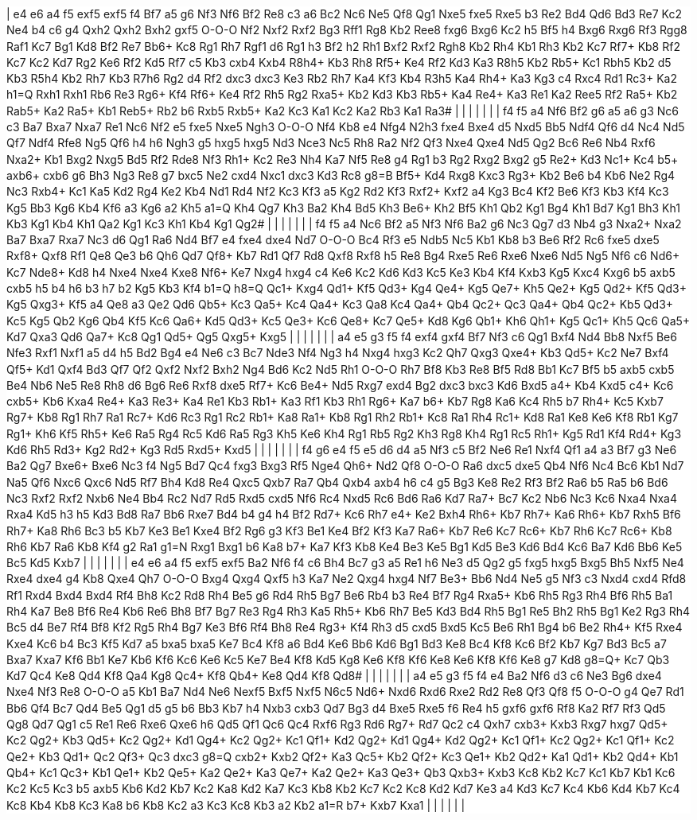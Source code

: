 | e4 e6 a4 f5 exf5 exf5 f4 Bf7 a5 g6 Nf3 Nf6 Bf2 Re8 c3 a6 Bc2 Nc6 Ne5 Qf8 Qg1 Nxe5 fxe5 Rxe5 b3 Re2 Bd4 Qd6 Bd3 Re7 Kc2 Ne4 b4 c6 g4 Qxh2 Qxh2 Bxh2 gxf5 O-O-O Nf2 Nxf2 Rxf2 Bg3 Rff1 Rg8 Kb2 Ree8 fxg6 Bxg6 Kc2 h5 Bf5 h4 Bxg6 Rxg6 Rf3 Rgg8 Raf1 Kc7 Bg1 Kd8 Bf2 Re7 Bb6+ Kc8 Rg1 Rh7 Rgf1 d6 Rg1 h3 Bf2 h2 Rh1 Bxf2 Rxf2 Rgh8 Kb2 Rh4 Kb1 Rh3 Kb2 Kc7 Rf7+ Kb8 Rf2 Kc7 Kc2 Kd7 Rg2 Ke6 Rf2 Kd5 Rf7 c5 Kb3 cxb4 Kxb4 R8h4+ Kb3 Rh8 Rf5+ Ke4 Rf2 Kd3 Ka3 R8h5 Kb2 Rb5+ Kc1 Rbh5 Kb2 d5 Kb3 R5h4 Kb2 Rh7 Kb3 R7h6 Rg2 d4 Rf2 dxc3 dxc3 Ke3 Rb2 Rh7 Ka4 Kf3 Kb4 R3h5 Ka4 Rh4+ Ka3 Kg3 c4 Rxc4 Rd1 Rc3+ Ka2 h1=Q Rxh1 Rxh1 Rb6 Re3 Rg6+ Kf4 Rf6+ Ke4 Rf2 Rh5 Rg2 Rxa5+ Kb2 Kd3 Kb3 Rb5+ Ka4 Re4+ Ka3 Re1 Ka2 Ree5 Rf2 Ra5+ Kb2 Rab5+ Ka2 Ra5+ Kb1 Reb5+ Rb2 b6 Rxb5 Rxb5+ Ka2 Kc3 Ka1 Kc2 Ka2 Rb3 Ka1 Ra3# |  |  |  |  |  |
| f4 f5 a4 Nf6 Bf2 g6 a5 a6 g3 Nc6 c3 Ba7 Bxa7 Nxa7 Re1 Nc6 Nf2 e5 fxe5 Nxe5 Ngh3 O-O-O Nf4 Kb8 e4 Nfg4 N2h3 fxe4 Bxe4 d5 Nxd5 Bb5 Ndf4 Qf6 d4 Nc4 Nd5 Qf7 Ndf4 Rfe8 Ng5 Qf6 h4 h6 Ngh3 g5 hxg5 hxg5 Nd3 Nce3 Nc5 Rh8 Ra2 Nf2 Qf3 Nxe4 Qxe4 Nd5 Qg2 Bc6 Re6 Nb4 Rxf6 Nxa2+ Kb1 Bxg2 Nxg5 Bd5 Rf2 Rde8 Nf3 Rh1+ Kc2 Re3 Nh4 Ka7 Nf5 Re8 g4 Rg1 b3 Rg2 Rxg2 Bxg2 g5 Re2+ Kd3 Nc1+ Kc4 b5+ axb6+ cxb6 g6 Bh3 Ng3 Re8 g7 bxc5 Ne2 cxd4 Nxc1 dxc3 Kd3 Rc8 g8=B Bf5+ Kd4 Rxg8 Kxc3 Rg3+ Kb2 Be6 b4 Kb6 Ne2 Rg4 Nc3 Rxb4+ Kc1 Ka5 Kd2 Rg4 Ke2 Kb4 Nd1 Rd4 Nf2 Kc3 Kf3 a5 Kg2 Rd2 Kf3 Rxf2+ Kxf2 a4 Kg3 Bc4 Kf2 Be6 Kf3 Kb3 Kf4 Kc3 Kg5 Bb3 Kg6 Kb4 Kf6 a3 Kg6 a2 Kh5 a1=Q Kh4 Qg7 Kh3 Ba2 Kh4 Bd5 Kh3 Be6+ Kh2 Bf5 Kh1 Qb2 Kg1 Bg4 Kh1 Bd7 Kg1 Bh3 Kh1 Kb3 Kg1 Kb4 Kh1 Qa2 Kg1 Kc3 Kh1 Kb4 Kg1 Qg2# |  |  |  |  |  |
| f4 f5 a4 Nc6 Bf2 a5 Nf3 Nf6 Ba2 g6 Nc3 Qg7 d3 Nb4 g3 Nxa2+ Nxa2 Ba7 Bxa7 Rxa7 Nc3 d6 Qg1 Ra6 Nd4 Bf7 e4 fxe4 dxe4 Nd7 O-O-O Bc4 Rf3 e5 Ndb5 Nc5 Kb1 Kb8 b3 Be6 Rf2 Rc6 fxe5 dxe5 Rxf8+ Qxf8 Rf1 Qe8 Qe3 b6 Qh6 Qd7 Qf8+ Kb7 Rd1 Qf7 Rd8 Qxf8 Rxf8 h5 Re8 Bg4 Rxe5 Re6 Rxe6 Nxe6 Nd5 Ng5 Nf6 c6 Nd6+ Kc7 Nde8+ Kd8 h4 Nxe4 Nxe4 Kxe8 Nf6+ Ke7 Nxg4 hxg4 c4 Ke6 Kc2 Kd6 Kd3 Kc5 Ke3 Kb4 Kf4 Kxb3 Kg5 Kxc4 Kxg6 b5 axb5 cxb5 h5 b4 h6 b3 h7 b2 Kg5 Kb3 Kf4 b1=Q h8=Q Qc1+ Kxg4 Qd1+ Kf5 Qd3+ Kg4 Qe4+ Kg5 Qe7+ Kh5 Qe2+ Kg5 Qd2+ Kf5 Qd3+ Kg5 Qxg3+ Kf5 a4 Qe8 a3 Qe2 Qd6 Qb5+ Kc3 Qa5+ Kc4 Qa4+ Kc3 Qa8 Kc4 Qa4+ Qb4 Qc2+ Qc3 Qa4+ Qb4 Qc2+ Kb5 Qd3+ Kc5 Kg5 Qb2 Kg6 Qb4 Kf5 Kc6 Qa6+ Kd5 Qd3+ Kc5 Qe3+ Kc6 Qe8+ Kc7 Qe5+ Kd8 Kg6 Qb1+ Kh6 Qh1+ Kg5 Qc1+ Kh5 Qc6 Qa5+ Kd7 Qxa3 Qd6 Qa7+ Kc8 Qg1 Qd5+ Qg5 Qxg5+ Kxg5 |  |  |  |  |  |
| a4 e5 g3 f5 f4 exf4 gxf4 Bf7 Nf3 c6 Qg1 Bxf4 Nd4 Bb8 Nxf5 Be6 Nfe3 Rxf1 Nxf1 a5 d4 h5 Bd2 Bg4 e4 Ne6 c3 Bc7 Nde3 Nf4 Ng3 h4 Nxg4 hxg3 Kc2 Qh7 Qxg3 Qxe4+ Kb3 Qd5+ Kc2 Ne7 Bxf4 Qf5+ Kd1 Qxf4 Bd3 Qf7 Qf2 Qxf2 Nxf2 Bxh2 Ng4 Bd6 Kc2 Nd5 Rh1 O-O-O Rh7 Bf8 Kb3 Re8 Bf5 Rd8 Bb1 Kc7 Bf5 b5 axb5 cxb5 Be4 Nb6 Ne5 Re8 Rh8 d6 Bg6 Re6 Rxf8 dxe5 Rf7+ Kc6 Be4+ Nd5 Rxg7 exd4 Bg2 dxc3 bxc3 Kd6 Bxd5 a4+ Kb4 Kxd5 c4+ Kc6 cxb5+ Kb6 Kxa4 Re4+ Ka3 Re3+ Ka4 Re1 Kb3 Rb1+ Ka3 Rf1 Kb3 Rh1 Rg6+ Ka7 b6+ Kb7 Rg8 Ka6 Kc4 Rh5 b7 Rh4+ Kc5 Kxb7 Rg7+ Kb8 Rg1 Rh7 Ra1 Rc7+ Kd6 Rc3 Rg1 Rc2 Rb1+ Ka8 Ra1+ Kb8 Rg1 Rh2 Rb1+ Kc8 Ra1 Rh4 Rc1+ Kd8 Ra1 Ke8 Ke6 Kf8 Rb1 Kg7 Rg1+ Kh6 Kf5 Rh5+ Ke6 Ra5 Rg4 Rc5 Kd6 Ra5 Rg3 Kh5 Ke6 Kh4 Rg1 Rb5 Rg2 Kh3 Rg8 Kh4 Rg1 Rc5 Rh1+ Kg5 Rd1 Kf4 Rd4+ Kg3 Kd6 Rh5 Rd3+ Kg2 Rd2+ Kg3 Rd5 Rxd5+ Kxd5 |  |  |  |  |  |
| f4 g6 e4 f5 e5 d6 d4 a5 Nf3 c5 Bf2 Ne6 Re1 Nxf4 Qf1 a4 a3 Bf7 g3 Ne6 Ba2 Qg7 Bxe6+ Bxe6 Nc3 f4 Ng5 Bd7 Qc4 fxg3 Bxg3 Rf5 Nge4 Qh6+ Nd2 Qf8 O-O-O Ra6 dxc5 dxe5 Qb4 Nf6 Nc4 Bc6 Kb1 Nd7 Na5 Qf6 Nxc6 Qxc6 Nd5 Rf7 Bh4 Kd8 Re4 Qxc5 Qxb7 Ra7 Qb4 Qxb4 axb4 h6 c4 g5 Bg3 Ke8 Re2 Rf3 Bf2 Ra6 b5 Ra5 b6 Bd6 Nc3 Rxf2 Rxf2 Nxb6 Ne4 Bb4 Rc2 Nd7 Rd5 Rxd5 cxd5 Nf6 Rc4 Nxd5 Rc6 Bd6 Ra6 Kd7 Ra7+ Bc7 Kc2 Nb6 Nc3 Kc6 Nxa4 Nxa4 Rxa4 Kd5 h3 h5 Kd3 Bd8 Ra7 Bb6 Rxe7 Bd4 b4 g4 h4 Bf2 Rd7+ Kc6 Rh7 e4+ Ke2 Bxh4 Rh6+ Kb7 Rh7+ Ka6 Rh6+ Kb7 Rxh5 Bf6 Rh7+ Ka8 Rh6 Bc3 b5 Kb7 Ke3 Be1 Kxe4 Bf2 Rg6 g3 Kf3 Be1 Ke4 Bf2 Kf3 Ka7 Ra6+ Kb7 Re6 Kc7 Rc6+ Kb7 Rh6 Kc7 Rc6+ Kb8 Rh6 Kb7 Ra6 Kb8 Kf4 g2 Ra1 g1=N Rxg1 Bxg1 b6 Ka8 b7+ Ka7 Kf3 Kb8 Ke4 Be3 Ke5 Bg1 Kd5 Be3 Kd6 Bd4 Kc6 Ba7 Kd6 Bb6 Ke5 Bc5 Kd5 Kxb7 |  |  |  |  |  |
| e4 e6 a4 f5 exf5 exf5 Ba2 Nf6 f4 c6 Bh4 Bc7 g3 a5 Re1 h6 Ne3 d5 Qg2 g5 fxg5 hxg5 Bxg5 Bh5 Nxf5 Ne4 Rxe4 dxe4 g4 Kb8 Qxe4 Qh7 O-O-O Bxg4 Qxg4 Qxf5 h3 Ka7 Ne2 Qxg4 hxg4 Nf7 Be3+ Bb6 Nd4 Ne5 g5 Nf3 c3 Nxd4 cxd4 Rfd8 Rf1 Rxd4 Bxd4 Bxd4 Rf4 Bh8 Kc2 Rd8 Rh4 Be5 g6 Rd4 Rh5 Bg7 Be6 Rb4 b3 Re4 Bf7 Rg4 Rxa5+ Kb6 Rh5 Rg3 Rh4 Bf6 Rh5 Ba1 Rh4 Ka7 Be8 Bf6 Re4 Kb6 Re6 Bh8 Bf7 Bg7 Re3 Rg4 Rh3 Ka5 Rh5+ Kb6 Rh7 Be5 Kd3 Bd4 Rh5 Bg1 Re5 Bh2 Rh5 Bg1 Ke2 Rg3 Rh4 Bc5 d4 Be7 Rf4 Bf8 Kf2 Rg5 Rh4 Bg7 Ke3 Bf6 Rf4 Bh8 Re4 Rg3+ Kf4 Rh3 d5 cxd5 Bxd5 Kc5 Be6 Rh1 Bg4 b6 Be2 Rh4+ Kf5 Rxe4 Kxe4 Kc6 b4 Bc3 Kf5 Kd7 a5 bxa5 bxa5 Ke7 Bc4 Kf8 a6 Bd4 Ke6 Bb6 Kd6 Bg1 Bd3 Ke8 Bc4 Kf8 Kc6 Bf2 Kb7 Kg7 Bd3 Bc5 a7 Bxa7 Kxa7 Kf6 Bb1 Ke7 Kb6 Kf6 Kc6 Ke6 Kc5 Ke7 Be4 Kf8 Kd5 Kg8 Ke6 Kf8 Kf6 Ke8 Ke6 Kf8 Kf6 Ke8 g7 Kd8 g8=Q+ Kc7 Qb3 Kd7 Qc4 Ke8 Qd4 Kf8 Qa4 Kg8 Qc4+ Kf8 Qb4+ Ke8 Qd4 Kf8 Qd8# |  |  |  |  |  |
| a4 e5 g3 f5 f4 e4 Ba2 Nf6 d3 c6 Ne3 Bg6 dxe4 Nxe4 Nf3 Re8 O-O-O a5 Kb1 Ba7 Nd4 Ne6 Nexf5 Bxf5 Nxf5 N6c5 Nd6+ Nxd6 Rxd6 Rxe2 Rd2 Re8 Qf3 Qf8 f5 O-O-O g4 Qe7 Rd1 Bb6 Qf4 Bc7 Qd4 Be5 Qg1 d5 g5 b6 Bb3 Kb7 h4 Nxb3 cxb3 Qd7 Bg3 d4 Bxe5 Rxe5 f6 Re4 h5 gxf6 gxf6 Rf8 Ka2 Rf7 Rf3 Qd5 Qg8 Qd7 Qg1 c5 Re1 Re6 Rxe6 Qxe6 h6 Qd5 Qf1 Qc6 Qc4 Rxf6 Rg3 Rd6 Rg7+ Rd7 Qc2 c4 Qxh7 cxb3+ Kxb3 Rxg7 hxg7 Qd5+ Kc2 Qg2+ Kb3 Qd5+ Kc2 Qg2+ Kd1 Qg4+ Kc2 Qg2+ Kc1 Qf1+ Kd2 Qg2+ Kd1 Qg4+ Kd2 Qg2+ Kc1 Qf1+ Kc2 Qg2+ Kc1 Qf1+ Kc2 Qe2+ Kb3 Qd1+ Qc2 Qf3+ Qc3 dxc3 g8=Q cxb2+ Kxb2 Qf2+ Ka3 Qc5+ Kb2 Qf2+ Kc3 Qe1+ Kb2 Qd2+ Ka1 Qd1+ Kb2 Qd4+ Kb1 Qb4+ Kc1 Qc3+ Kb1 Qe1+ Kb2 Qe5+ Ka2 Qe2+ Ka3 Qe7+ Ka2 Qe2+ Ka3 Qe3+ Qb3 Qxb3+ Kxb3 Kc8 Kb2 Kc7 Kc1 Kb7 Kb1 Kc6 Kc2 Kc5 Kc3 b5 axb5 Kb6 Kd2 Kb7 Kc2 Ka8 Kd2 Ka7 Kc3 Kb8 Kb2 Kc7 Kc2 Kc8 Kd2 Kd7 Ke3 a4 Kd3 Kc7 Kc4 Kb6 Kd4 Kb7 Kc4 Kc8 Kb4 Kb8 Kc3 Ka8 b6 Kb8 Kc2 a3 Kc3 Kc8 Kb3 a2 Kb2 a1=R b7+ Kxb7 Kxa1 |  |  |  |  |  |